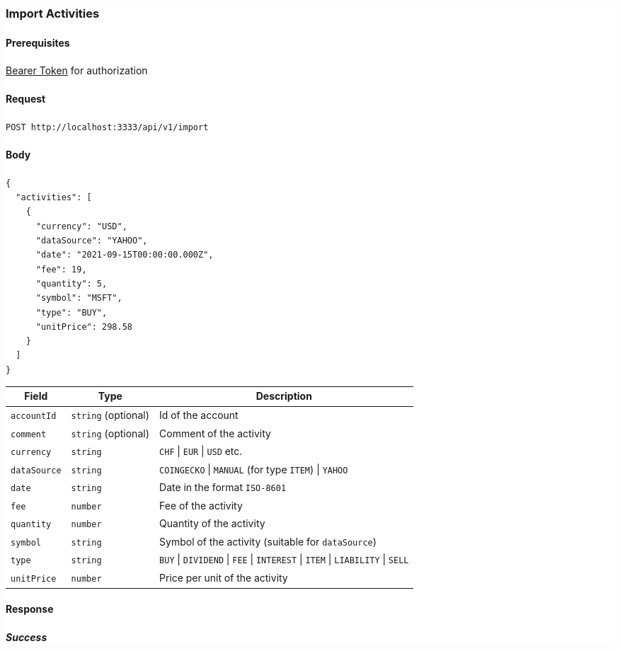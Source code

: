 ### Import Activities

#### Prerequisites

[Bearer Token](#authorization-bearer-token) for authorization

#### Request

`POST http://localhost:3333/api/v1/import`

#### Body

```
{
  "activities": [
    {
      "currency": "USD",
      "dataSource": "YAHOO",
      "date": "2021-09-15T00:00:00.000Z",
      "fee": 19,
      "quantity": 5,
      "symbol": "MSFT",
      "type": "BUY",
      "unitPrice": 298.58
    }
  ]
}
```

| Field        | Type                | Description                                                                   |
| ------------ | ------------------- | ----------------------------------------------------------------------------- |
| `accountId`  | `string` (optional) | Id of the account                                                             |
| `comment`    | `string` (optional) | Comment of the activity                                                       |
| `currency`   | `string`            | `CHF` \| `EUR` \| `USD` etc.                                                  |
| `dataSource` | `string`            | `COINGECKO` \| `MANUAL` (for type `ITEM`) \| `YAHOO`                          |
| `date`       | `string`            | Date in the format `ISO-8601`                                                 |
| `fee`        | `number`            | Fee of the activity                                                           |
| `quantity`   | `number`            | Quantity of the activity                                                      |
| `symbol`     | `string`            | Symbol of the activity (suitable for `dataSource`)                            |
| `type`       | `string`            | `BUY` \| `DIVIDEND` \| `FEE` \| `INTEREST` \| `ITEM` \| `LIABILITY` \| `SELL` |
| `unitPrice`  | `number`            | Price per unit of the activity                                                |

#### Response

##### Success
